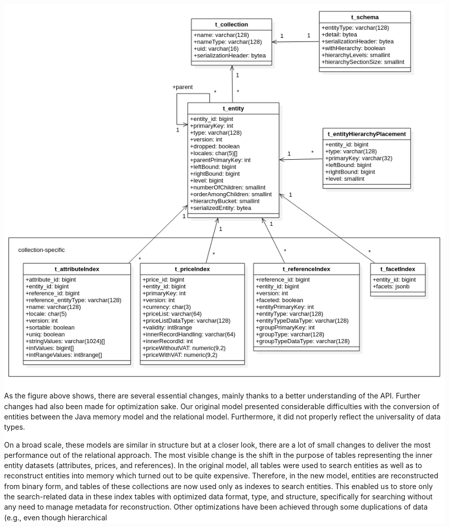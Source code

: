![updated_model](assets/updated_model.png "Updated model")

As the figure above shows, there are several essential changes, mainly thanks to a better understanding of the API.
Further changes had also been made for optimization sake. Our original model presented considerable difficulties with
the conversion of entities between the Java memory model and the relational model. Furthermore, it did not properly
reflect the universality of data types.

On a broad scale, these models are similar in structure but at a closer look, there are a lot of small changes to
deliver the most performance out of the relational approach. The most visible change is the shift in the purpose of
tables representing the inner entity datasets (attributes, prices, and references). In the original model, all tables
were used to search entities as well as to reconstruct entities into memory which turned out to be quite expensive.
Therefore, in the new model, entities are reconstructed from binary form, and tables of these collections are now used
only as indexes to search entities. This enabled us to store only the search-related data in these index tables with
optimized data format, type, and structure, specifically for searching without any need to manage metadata for
reconstruction. Other optimizations have been achieved through some duplications of data (e.g., even though hierarchical